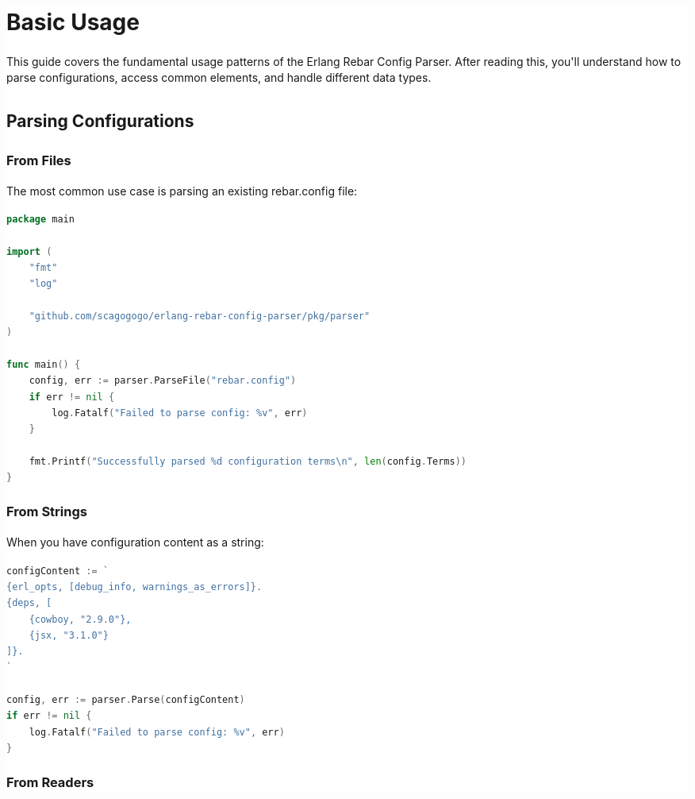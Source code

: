 # Basic Usage

This guide covers the fundamental usage patterns of the Erlang Rebar Config Parser. After reading this, you'll understand how to parse configurations, access common elements, and handle different data types.

## Parsing Configurations

### From Files

The most common use case is parsing an existing rebar.config file:

```go
package main

import (
    "fmt"
    "log"
    
    "github.com/scagogogo/erlang-rebar-config-parser/pkg/parser"
)

func main() {
    config, err := parser.ParseFile("rebar.config")
    if err != nil {
        log.Fatalf("Failed to parse config: %v", err)
    }
    
    fmt.Printf("Successfully parsed %d configuration terms\n", len(config.Terms))
}
```

### From Strings

When you have configuration content as a string:

```go
configContent := `
{erl_opts, [debug_info, warnings_as_errors]}.
{deps, [
    {cowboy, "2.9.0"},
    {jsx, "3.1.0"}
]}.
`

config, err := parser.Parse(configContent)
if err != nil {
    log.Fatalf("Failed to parse config: %v", err)
}
```

### From Readers
